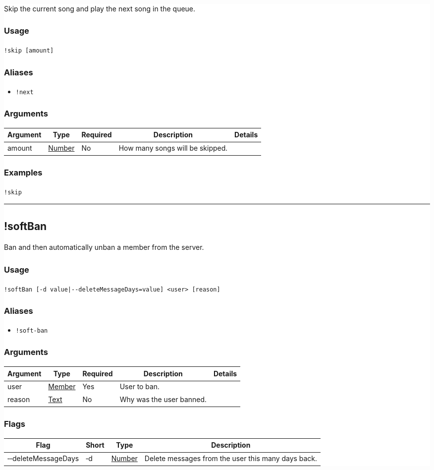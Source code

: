 Skip the current song and play the next song in the queue.

### Usage

```text
!skip [amount] 
```

### Aliases

- `!next`

### Arguments

| Argument | Type | Required | Description | Details |
|---|---|---|---|---|
| amount | [Number](#Number) | No | How many songs will be skipped.|  |

### Examples

```text
!skip
```


<a name='softBan'></a>

---

## !softBan

Ban and then automatically unban a member from the server.

### Usage

```text
!softBan [-d value|--deleteMessageDays=value] <user> [reason] 
```

### Aliases

- `!soft-ban`

### Arguments

| Argument | Type | Required | Description | Details |
|---|---|---|---|---|
| user | [Member](#Member) | Yes | User to ban.|  |
| reason | [Text](#Text) | No | Why was the user banned.|  |

### Flags

| Flag | Short | Type | Description |
|---|---|---|---|
| &#x2011;&#x2011;deleteMessageDays | &#x2011;d | [Number](#Number) | Delete messages from the user this many days back. |
